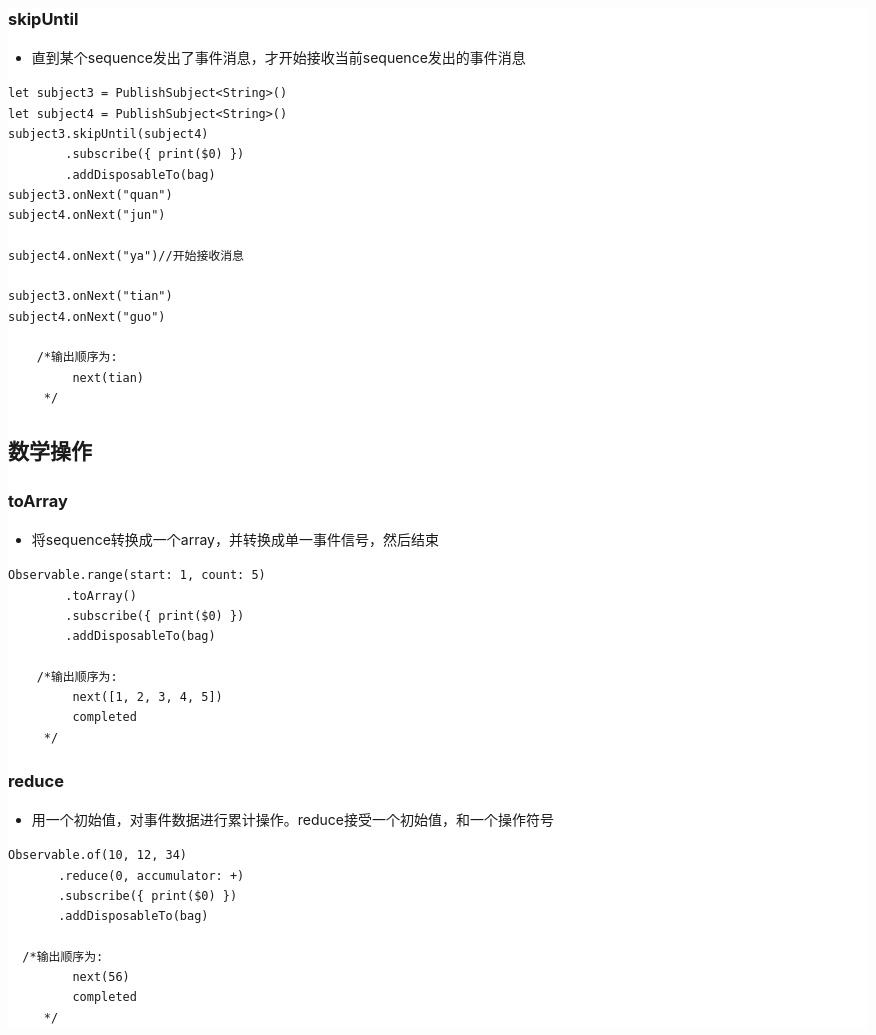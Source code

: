 
### skipUntil
- 直到某个sequence发出了事件消息，才开始接收当前sequence发出的事件消息

```objc
let subject3 = PublishSubject<String>()
let subject4 = PublishSubject<String>()
subject3.skipUntil(subject4)
        .subscribe({ print($0) })
        .addDisposableTo(bag)
subject3.onNext("quan")
subject4.onNext("jun")
        
subject4.onNext("ya")//开始接收消息
        
subject3.onNext("tian")
subject4.onNext("guo")
    
    /*输出顺序为:
         next(tian)
     */
```


## 数学操作
### toArray
- 将sequence转换成一个array，并转换成单一事件信号，然后结束
  
```objc
Observable.range(start: 1, count: 5)
        .toArray()
        .subscribe({ print($0) })
        .addDisposableTo(bag)
        
    /*输出顺序为:
         next([1, 2, 3, 4, 5])
         completed
     */
```
        
### reduce
- 用一个初始值，对事件数据进行累计操作。reduce接受一个初始值，和一个操作符号

```objc
Observable.of(10, 12, 34)
       .reduce(0, accumulator: +)
       .subscribe({ print($0) })
       .addDisposableTo(bag)
       
  /*输出顺序为:
         next(56)
         completed
     */
```
        